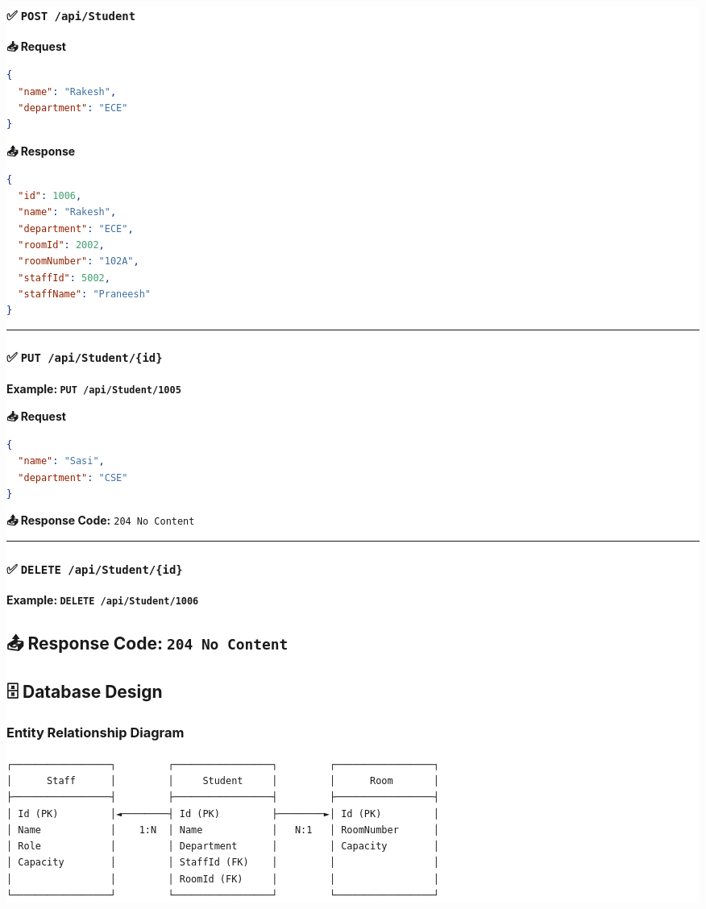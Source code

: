 
### ✅ `POST /api/Student`

**📥 Request**

```json
{
  "name": "Rakesh",
  "department": "ECE"
}
```

**📤 Response**

```json
{
  "id": 1006,
  "name": "Rakesh",
  "department": "ECE",
  "roomId": 2002,
  "roomNumber": "102A",
  "staffId": 5002,
  "staffName": "Praneesh"
}
```

---

### ✅ `PUT /api/Student/{id}`

**Example: `PUT /api/Student/1005`**

**📥 Request**

```json
{
  "name": "Sasi",
  "department": "CSE"
}
```

**📤 Response Code:** `204 No Content`

---

### ✅ `DELETE /api/Student/{id}`

**Example: `DELETE /api/Student/1006`**

**📤 Response Code:** `204 No Content`
---



## 🗄️ Database Design

### Entity Relationship Diagram
```
┌─────────────────┐         ┌─────────────────┐         ┌─────────────────┐
│      Staff      │         │     Student     │         │      Room       │
├─────────────────┤         ├─────────────────┤         ├─────────────────┤
│ Id (PK)         │◄────────┤ Id (PK)         ├────────►│ Id (PK)         │
│ Name            │    1:N  │ Name            │   N:1   │ RoomNumber      │
│ Role            │         │ Department      │         │ Capacity        │
│ Capacity        │         │ StaffId (FK)    │         │                 │
│                 │         │ RoomId (FK)     │         │                 │
└─────────────────┘         └─────────────────┘         └─────────────────┘
```
